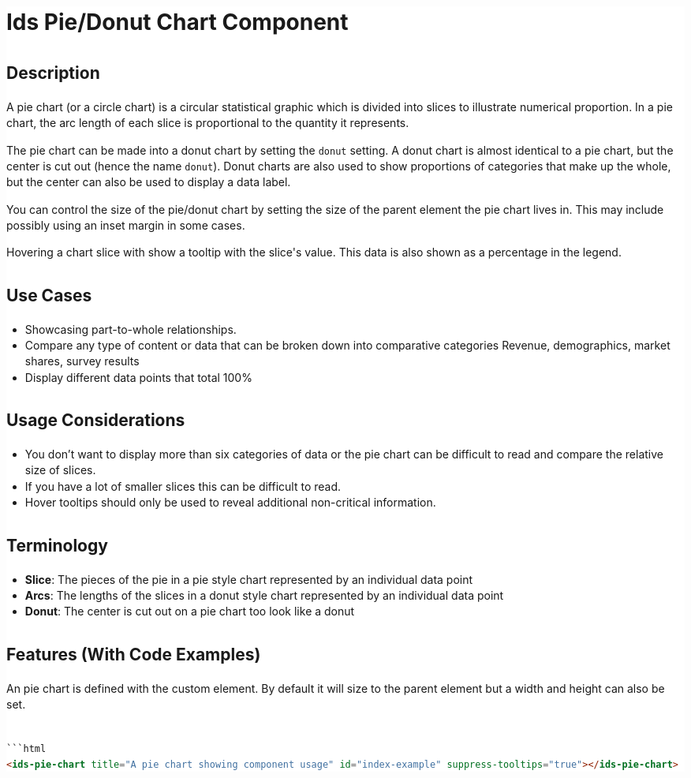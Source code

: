# Ids Pie/Donut Chart Component

## Description

A pie chart (or a circle chart) is a circular statistical graphic which is divided into slices to illustrate numerical proportion. In a pie chart, the arc length of each slice is proportional to the quantity it represents.

The pie chart can be made into a donut chart by setting the `donut` setting. A donut chart is almost identical to a pie chart, but the center is cut out (hence the name `donut`). Donut charts are also used to show proportions of categories that make up the whole, but the center can also be used to display a data label.

You can control the size of the pie/donut chart by setting the size of the parent element the pie chart lives in. This may include possibly using an inset margin in some cases.

Hovering a chart slice with show a tooltip with the slice's value. This data is also shown as a percentage in the legend.

## Use Cases

- Showcasing part-to-whole relationships.
- Compare any type of content or data that can be broken down into comparative categories Revenue, demographics, market shares, survey results
- Display different data points that total 100%

## Usage Considerations

- You don’t want to display more than six categories of data or the pie chart can be difficult to read and compare the relative size of slices.
- If you have a lot of smaller slices this can be difficult to read.
- Hover tooltips should only be used to reveal additional non-critical information.

## Terminology

- **Slice**: The pieces of the pie in a pie style chart represented by an individual data point
- **Arcs**: The lengths of the slices in a donut style chart represented by an individual data point
- **Donut**: The center is cut out on a pie chart too look like a donut

## Features (With Code Examples)

An pie chart is defined with the custom element. By default it will size to the parent element but a width and height can also be set.

```html

```html
<ids-pie-chart title="A pie chart showing component usage" id="index-example" suppress-tooltips="true"></ids-pie-chart>
```
